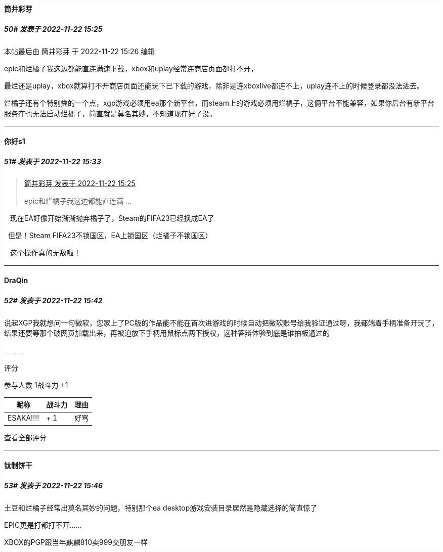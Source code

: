 ####  筒井彩芽  
##### 50#       发表于 2022-11-22 15:25

 本帖最后由 筒井彩芽 于 2022-11-22 15:26 编辑 

epic和烂橘子我这边都能直连满速下载，xbox和uplay经常连商店页面都打不开，

最烂还是uplay，xbox就算打不开商店页面还能玩下已下载的游戏，除非是连xboxlive都连不上，uplay连不上的时候登录都没法进去。

烂橘子还有个特别粪的一个点，xgp游戏必须用ea那个新平台，而steam上的游戏必须用烂橘子，这俩平台不能兼容，如果你后台有新平台服务在也无法启动烂橘子，简直就是莫名其妙，不知道现在好了没。

*****

####  你好s1  
##### 51#       发表于 2022-11-22 15:33

<blockquote><a href="httphttps://bbs.saraba1st.com/2b/forum.php?mod=redirect&amp;goto=findpost&amp;pid=58554255&amp;ptid=2106244" target="_blank">筒井彩芽 发表于 2022-11-22 15:25</a>

epic和烂橘子我这边都能直连满 ...</blockquote>

   现在EA好像开始渐渐抛弃橘子了，Steam的FIFA23已经换成EA了

  但是！Steam FIFA23不锁国区，EA上锁国区（烂橘子不锁国区）

   这个操作真的无敌啦！

*****

####  DraQin  
##### 52#       发表于 2022-11-22 15:42

说起XGP我就想问一句微软，您家上了PC版的作品能不能在首次进游戏的时候自动把微软账号给我验证通过呀，我都端着手柄准备开玩了，结果还要等那个破网页加载出来，再被迫放下手柄用鼠标点两下授权，这种答辩体验到底是谁拍板通过的

﹍﹍﹍

评分

 参与人数 1战斗力 +1

|昵称|战斗力|理由|
|----|---|---|
| ESAKA!!!!| + 1|好骂|

查看全部评分

*****

####  钛制饼干  
##### 53#       发表于 2022-11-22 15:46

土豆和烂橘子经常出莫名其妙的问题，特别那个ea desktop游戏安装目录居然是隐藏选择的简直惊了

EPIC更是打都打不开……

XBOX的PGP跟当年麒麟810卖999交朋友一样
